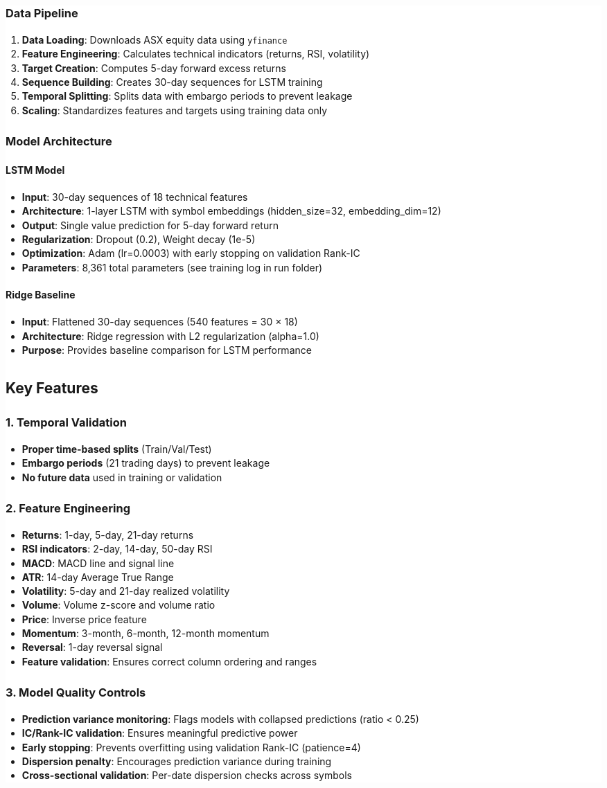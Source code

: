 ### Data Pipeline

1. **Data Loading**: Downloads ASX equity data using `yfinance`
2. **Feature Engineering**: Calculates technical indicators (returns, RSI, volatility)
3. **Target Creation**: Computes 5-day forward excess returns
4. **Sequence Building**: Creates 30-day sequences for LSTM training
5. **Temporal Splitting**: Splits data with embargo periods to prevent leakage
6. **Scaling**: Standardizes features and targets using training data only

### Model Architecture

#### LSTM Model
- **Input**: 30-day sequences of 18 technical features
- **Architecture**: 1-layer LSTM with symbol embeddings (hidden_size=32, embedding_dim=12)
- **Output**: Single value prediction for 5-day forward return
- **Regularization**: Dropout (0.2), Weight decay (1e-5)
- **Optimization**: Adam (lr=0.0003) with early stopping on validation Rank-IC
- **Parameters**: 8,361 total parameters (see training log in run folder)

#### Ridge Baseline
- **Input**: Flattened 30-day sequences (540 features = 30 × 18)
- **Architecture**: Ridge regression with L2 regularization (alpha=1.0)
- **Purpose**: Provides baseline comparison for LSTM performance

##  Key Features

### 1. Temporal Validation
- **Proper time-based splits** (Train/Val/Test)
- **Embargo periods** (21 trading days) to prevent leakage
- **No future data** used in training or validation

### 2. Feature Engineering
- **Returns**: 1-day, 5-day, 21-day returns
- **RSI indicators**: 2-day, 14-day, 50-day RSI
- **MACD**: MACD line and signal line
- **ATR**: 14-day Average True Range
- **Volatility**: 5-day and 21-day realized volatility
- **Volume**: Volume z-score and volume ratio
- **Price**: Inverse price feature
- **Momentum**: 3-month, 6-month, 12-month momentum
- **Reversal**: 1-day reversal signal
- **Feature validation**: Ensures correct column ordering and ranges

### 3. Model Quality Controls
- **Prediction variance monitoring**: Flags models with collapsed predictions (ratio < 0.25)
- **IC/Rank-IC validation**: Ensures meaningful predictive power
- **Early stopping**: Prevents overfitting using validation Rank-IC (patience=4)
- **Dispersion penalty**: Encourages prediction variance during training
- **Cross-sectional validation**: Per-date dispersion checks across symbols
